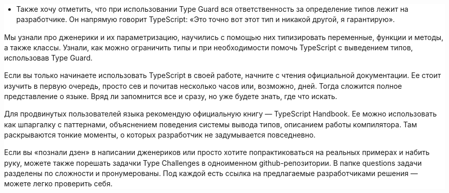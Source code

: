 - Также хочу отметить, что при использовании Type Guard вся ответственность за определение типов лежит на разработчике. Он напрямую говорит TypeScript: «Это точно вот этот тип и никакой другой, я гарантирую».

Мы узнали про дженерики и их параметризацию, научились с помощью них типизировать переменные, функции и методы, а также классы. Узнали, как можно ограничить типы и при необходимости помочь TypeScript с выведением типов, использовав Type Guard.

Если вы только начинаете использовать TypeScript в своей работе, начните с чтения официальной документации. Ее стоит изучить в первую очередь, просто сев и почитав несколько часов или, возможно, дней. Тогда сложится полное представление о языке. Вряд ли запомнится все и сразу, но уже будете знать, где что искать.

Для продвинутых пользователей языка рекомендую официальную книгу — TypeScript Handbook. Ее можно использовать как шпаргалку с паттернами, объяснением поведения системы вывода типов, описанием работы компилятора. Там раскрываются тонкие моменты, о которых разработчик не задумывается повседневно.

Если вы «познали дзен» в написании дженериков или просто хотите попрактиковаться на реальных примерах и набить руку, можете также порешать задачки Type Challenges в одноименном github-репозитории. В папке questions задачи разделены по сложности и пронумерованы. Под каждой есть ссылка на предлагаемые разработчиками решения — можете легко проверить себя.